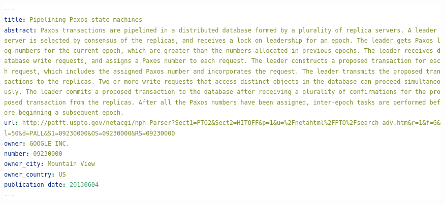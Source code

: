 ```yaml
---
title: Pipelining Paxos state machines
abstract: Paxos transactions are pipelined in a distributed database formed by a plurality of replica servers. A leader server is selected by consensus of the replicas, and receives a lock on leadership for an epoch. The leader gets Paxos log numbers for the current epoch, which are greater than the numbers allocated in previous epochs. The leader receives database write requests, and assigns a Paxos number to each request. The leader constructs a proposed transaction for each request, which includes the assigned Paxos number and incorporates the request. The leader transmits the proposed transactions to the replicas. Two or more write requests that access distinct objects in the database can proceed simultaneously. The leader commits a proposed transaction to the database after receiving a plurality of confirmations for the proposed transaction from the replicas. After all the Paxos numbers have been assigned, inter-epoch tasks are performed before beginning a subsequent epoch.
url: http://patft.uspto.gov/netacgi/nph-Parser?Sect1=PTO2&Sect2=HITOFF&p=1&u=%2Fnetahtml%2FPTO%2Fsearch-adv.htm&r=1&f=G&l=50&d=PALL&S1=09230000&OS=09230000&RS=09230000
owner: GOOGLE INC.
number: 09230000
owner_city: Mountain View
owner_country: US
publication_date: 20130604
---
```

